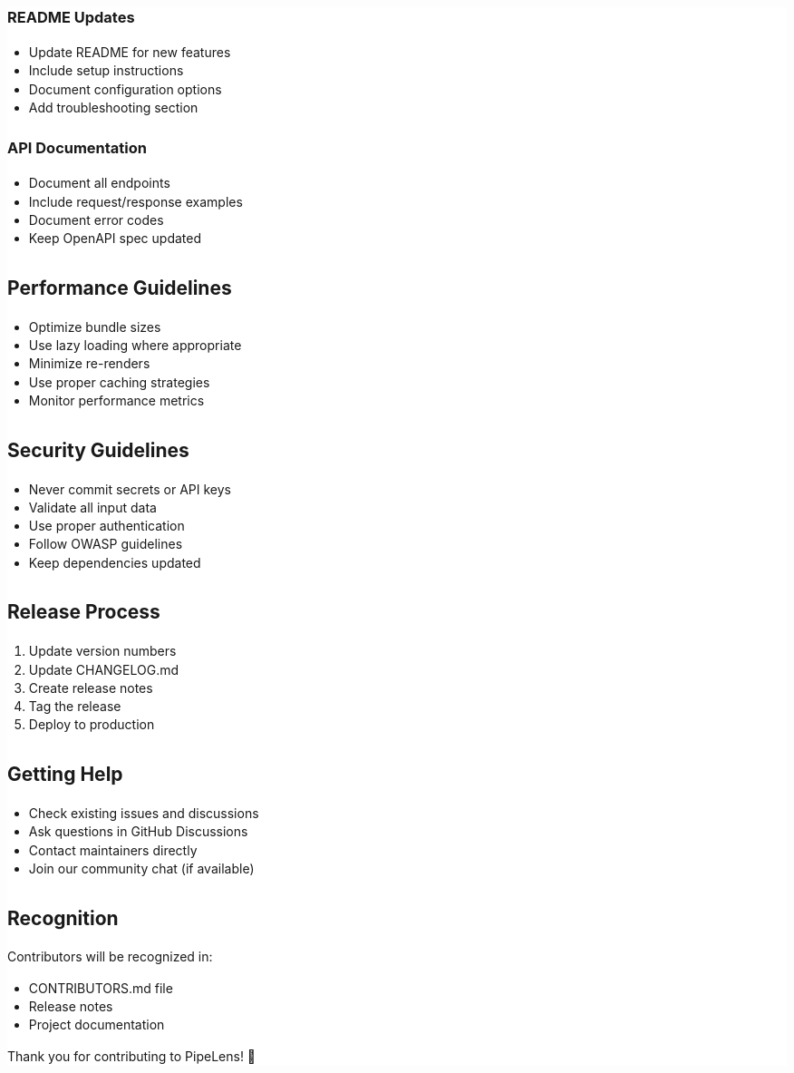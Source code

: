 ### README Updates

- Update README for new features
- Include setup instructions
- Document configuration options
- Add troubleshooting section

### API Documentation

- Document all endpoints
- Include request/response examples
- Document error codes
- Keep OpenAPI spec updated

## Performance Guidelines

- Optimize bundle sizes
- Use lazy loading where appropriate
- Minimize re-renders
- Use proper caching strategies
- Monitor performance metrics

## Security Guidelines

- Never commit secrets or API keys
- Validate all input data
- Use proper authentication
- Follow OWASP guidelines
- Keep dependencies updated

## Release Process

1. Update version numbers
2. Update CHANGELOG.md
3. Create release notes
4. Tag the release
5. Deploy to production

## Getting Help

- Check existing issues and discussions
- Ask questions in GitHub Discussions
- Contact maintainers directly
- Join our community chat (if available)

## Recognition

Contributors will be recognized in:
- CONTRIBUTORS.md file
- Release notes
- Project documentation

Thank you for contributing to PipeLens! 🚀
